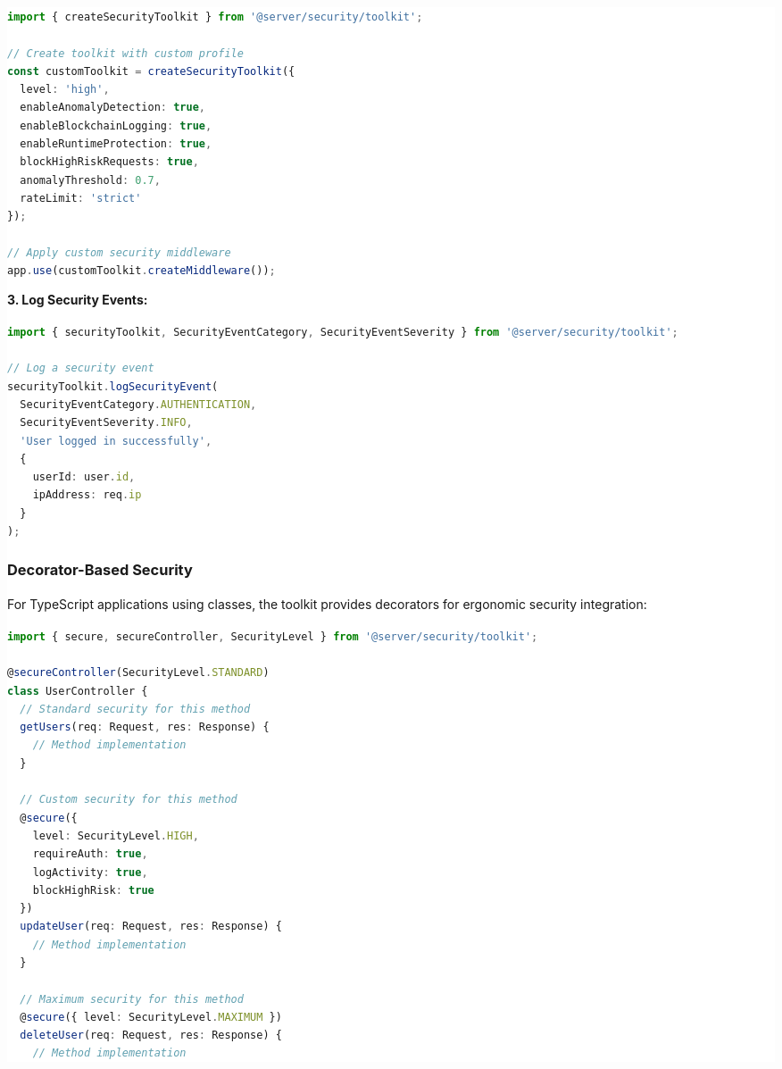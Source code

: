 ```typescript
import { createSecurityToolkit } from '@server/security/toolkit';

// Create toolkit with custom profile
const customToolkit = createSecurityToolkit({
  level: 'high',
  enableAnomalyDetection: true,
  enableBlockchainLogging: true,
  enableRuntimeProtection: true,
  blockHighRiskRequests: true,
  anomalyThreshold: 0.7,
  rateLimit: 'strict'
});

// Apply custom security middleware
app.use(customToolkit.createMiddleware());
```

**3. Log Security Events:**

```typescript
import { securityToolkit, SecurityEventCategory, SecurityEventSeverity } from '@server/security/toolkit';

// Log a security event
securityToolkit.logSecurityEvent(
  SecurityEventCategory.AUTHENTICATION,
  SecurityEventSeverity.INFO,
  'User logged in successfully',
  {
    userId: user.id,
    ipAddress: req.ip
  }
);
```

### Decorator-Based Security

For TypeScript applications using classes, the toolkit provides decorators for ergonomic security integration:

```typescript
import { secure, secureController, SecurityLevel } from '@server/security/toolkit';

@secureController(SecurityLevel.STANDARD)
class UserController {
  // Standard security for this method
  getUsers(req: Request, res: Response) {
    // Method implementation
  }
  
  // Custom security for this method
  @secure({
    level: SecurityLevel.HIGH,
    requireAuth: true,
    logActivity: true,
    blockHighRisk: true
  })
  updateUser(req: Request, res: Response) {
    // Method implementation
  }
  
  // Maximum security for this method
  @secure({ level: SecurityLevel.MAXIMUM })
  deleteUser(req: Request, res: Response) {
    // Method implementation
```